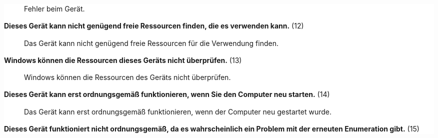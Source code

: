 
</dt> <dd>

Fehler beim Gerät.

</dd> <dt>

<span id="This_device_cannot_find_enough_free_resources_that_it_can_use."></span><span id="this_device_cannot_find_enough_free_resources_that_it_can_use."></span><span id="THIS_DEVICE_CANNOT_FIND_ENOUGH_FREE_RESOURCES_THAT_IT_CAN_USE."></span>

<span id="this_device_cannot_find_enough_free_resources_that_it_can_use."></span><span id="THIS_DEVICE_CANNOT_FIND_ENOUGH_FREE_RESOURCES_THAT_IT_CAN_USE."></span>**Dieses Gerät kann nicht genügend freie Ressourcen finden, die es verwenden kann.** (12)


</dt> <dd>

Das Gerät kann nicht genügend freie Ressourcen für die Verwendung finden.

</dd> <dt>

<span id="Windows_cannot_verify_this_device_s_resources."></span><span id="windows_cannot_verify_this_device_s_resources."></span><span id="WINDOWS_CANNOT_VERIFY_THIS_DEVICE_S_RESOURCES."></span>

<span id="windows_cannot_verify_this_device_s_resources."></span><span id="WINDOWS_CANNOT_VERIFY_THIS_DEVICE_S_RESOURCES."></span>**Windows können die Ressourcen dieses Geräts nicht überprüfen.** (13)


</dt> <dd>

Windows können die Ressourcen des Geräts nicht überprüfen.

</dd> <dt>

<span id="This_device_cannot_work_properly_until_you_restart_your_computer."></span><span id="this_device_cannot_work_properly_until_you_restart_your_computer."></span><span id="THIS_DEVICE_CANNOT_WORK_PROPERLY_UNTIL_YOU_RESTART_YOUR_COMPUTER."></span>

<span id="this_device_cannot_work_properly_until_you_restart_your_computer."></span><span id="THIS_DEVICE_CANNOT_WORK_PROPERLY_UNTIL_YOU_RESTART_YOUR_COMPUTER."></span>**Dieses Gerät kann erst ordnungsgemäß funktionieren, wenn Sie den Computer neu starten.** (14)


</dt> <dd>

Das Gerät kann erst ordnungsgemäß funktionieren, wenn der Computer neu gestartet wurde.

</dd> <dt>

<span id="This_device_is_not_working_properly_because_there_is_probably_a_re-enumeration_problem."></span><span id="this_device_is_not_working_properly_because_there_is_probably_a_re-enumeration_problem."></span><span id="THIS_DEVICE_IS_NOT_WORKING_PROPERLY_BECAUSE_THERE_IS_PROBABLY_A_RE-ENUMERATION_PROBLEM."></span>

<span id="This_device_is_not_working_properly_because_there_is_probably_a_re-enumeration_problem."></span><span id="this_device_is_not_working_properly_because_there_is_probably_a_re-enumeration_problem."></span><span id="THIS_DEVICE_IS_NOT_WORKING_PROPERLY_BECAUSE_THERE_IS_PROBABLY_A_RE-ENUMERATION_PROBLEM."></span>**Dieses Gerät funktioniert nicht ordnungsgemäß, da es wahrscheinlich ein Problem mit der erneuten Enumeration gibt.** (15)
